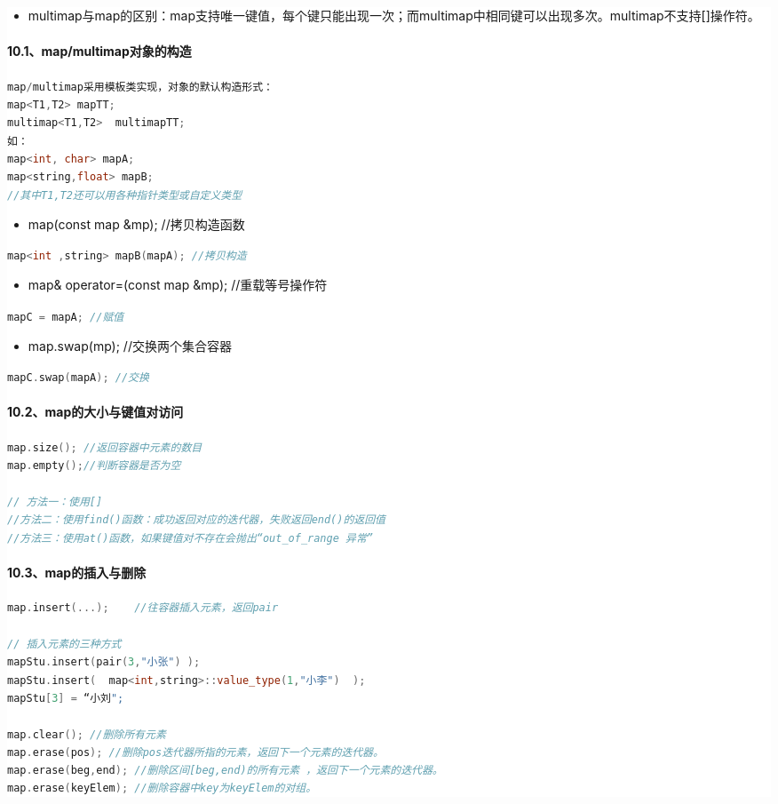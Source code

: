 - multimap与map的区别：map支持唯一键值，每个键只能出现一次；而multimap中相同键可以出现多次。multimap不支持[]操作符。

#### 10.1、map/multimap对象的构造

```cpp
map/multimap采用模板类实现，对象的默认构造形式：
map<T1,T2> mapTT;
multimap<T1,T2>  multimapTT;  
如：
map<int, char> mapA;
map<string,float> mapB;
//其中T1,T2还可以用各种指针类型或自定义类型
```

- map(const map &mp); //拷贝构造函数

```cpp
map<int ,string> mapB(mapA); //拷贝构造
```

- map& operator=(const map &mp); //重载等号操作符

```cpp
mapC = mapA; //赋值
```

- map.swap(mp); //交换两个集合容器

```cpp
mapC.swap(mapA); //交换
```

#### 10.2、map的大小与键值对访问

```cpp
map.size(); //返回容器中元素的数目
map.empty();//判断容器是否为空

// 方法一：使用[]
//方法二：使用find()函数：成功返回对应的迭代器，失败返回end()的返回值
//方法三：使用at()函数，如果键值对不存在会抛出“out_of_range 异常”
```

#### 10.3、map的插入与删除

```cpp
map.insert(...);    //往容器插入元素，返回pair

// 插入元素的三种方式
mapStu.insert(pair(3,"小张") );
mapStu.insert(  map<int,string>::value_type(1,"小李")  );
mapStu[3] = “小刘";
    
map.clear(); //删除所有元素
map.erase(pos); //删除pos迭代器所指的元素，返回下一个元素的迭代器。
map.erase(beg,end); //删除区间[beg,end)的所有元素 ，返回下一个元素的迭代器。
map.erase(keyElem); //删除容器中key为keyElem的对组。
```
